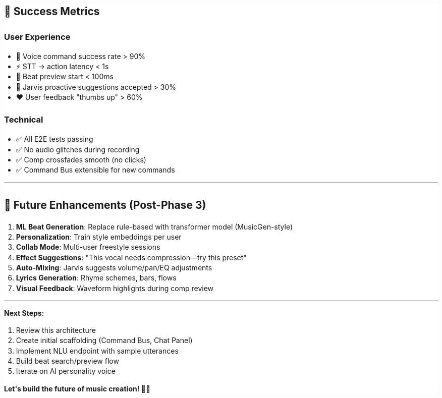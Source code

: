 
## 🎯 Success Metrics

### User Experience
- 🎤 Voice command success rate > 90%
- ⚡ STT → action latency < 1s
- 🎵 Beat preview start < 100ms
- 🧠 Jarvis proactive suggestions accepted > 30%
- ❤️ User feedback "thumbs up" > 60%

### Technical
- ✅ All E2E tests passing
- ✅ No audio glitches during recording
- ✅ Comp crossfades smooth (no clicks)
- ✅ Command Bus extensible for new commands

---

## 🔮 Future Enhancements (Post-Phase 3)

1. **ML Beat Generation**: Replace rule-based with transformer model (MusicGen-style)
2. **Personalization**: Train style embeddings per user
3. **Collab Mode**: Multi-user freestyle sessions
4. **Effect Suggestions**: "This vocal needs compression—try this preset"
5. **Auto-Mixing**: Jarvis suggests volume/pan/EQ adjustments
6. **Lyrics Generation**: Rhyme schemes, bars, flows
7. **Visual Feedback**: Waveform highlights during comp review

---

**Next Steps**:
1. Review this architecture
2. Create initial scaffolding (Command Bus, Chat Panel)
3. Implement NLU endpoint with sample utterances
4. Build beat search/preview flow
5. Iterate on AI personality voice

**Let's build the future of music creation! 🚀🎵**
